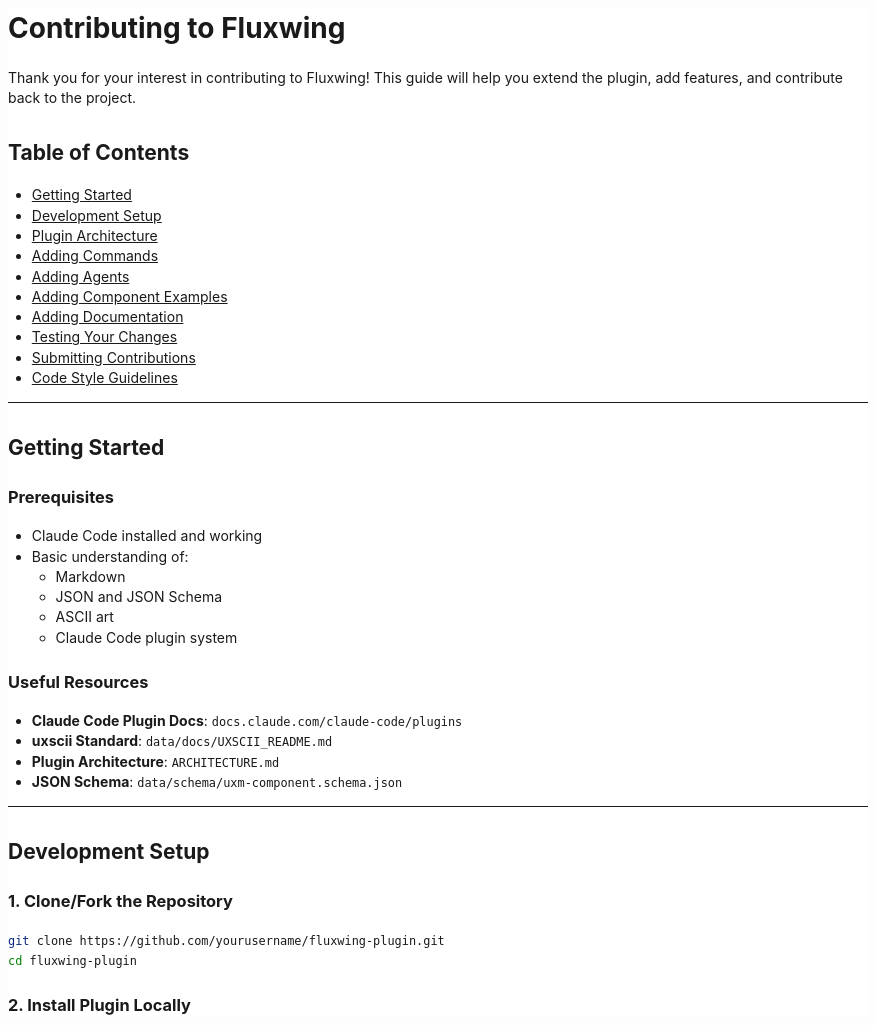 # Contributing to Fluxwing

Thank you for your interest in contributing to Fluxwing! This guide will help you extend the plugin, add features, and contribute back to the project.

## Table of Contents

- [Getting Started](#getting-started)
- [Development Setup](#development-setup)
- [Plugin Architecture](#plugin-architecture)
- [Adding Commands](#adding-commands)
- [Adding Agents](#adding-agents)
- [Adding Component Examples](#adding-component-examples)
- [Adding Documentation](#adding-documentation)
- [Testing Your Changes](#testing-your-changes)
- [Submitting Contributions](#submitting-contributions)
- [Code Style Guidelines](#code-style-guidelines)

---

## Getting Started

### Prerequisites

- Claude Code installed and working
- Basic understanding of:
  - Markdown
  - JSON and JSON Schema
  - ASCII art
  - Claude Code plugin system

### Useful Resources

- **Claude Code Plugin Docs**: `docs.claude.com/claude-code/plugins`
- **uxscii Standard**: `data/docs/UXSCII_README.md`
- **Plugin Architecture**: `ARCHITECTURE.md`
- **JSON Schema**: `data/schema/uxm-component.schema.json`

---

## Development Setup

### 1. Clone/Fork the Repository

```bash
git clone https://github.com/yourusername/fluxwing-plugin.git
cd fluxwing-plugin
```

### 2. Install Plugin Locally

